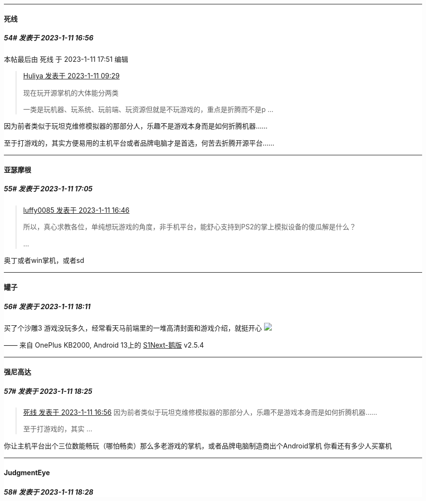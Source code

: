 *****

####  死线  
##### 54#       发表于 2023-1-11 16:56

 本帖最后由 死线 于 2023-1-11 17:51 编辑 
<blockquote><a href="httphttps://bbs.saraba1st.com/2b/forum.php?mod=redirect&amp;goto=findpost&amp;pid=59295817&amp;ptid=2114375" target="_blank">Huliya 发表于 2023-1-11 09:29</a>

现在玩开源掌机的大体能分两类

一类是玩机器、玩系统、玩前端、玩资源但就是不玩游戏的，重点是折腾而不是p ...</blockquote>
因为前者类似于玩坦克维修模拟器的那部分人，乐趣不是游戏本身而是如何折腾机器……

至于打游戏的，其实方便易用的主机平台或者品牌电脑才是首选，何苦去折腾开源平台……

*****

####  亚瑟摩根  
##### 55#       发表于 2023-1-11 17:05

<blockquote><a href="httphttps://bbs.saraba1st.com/2b/forum.php?mod=redirect&amp;goto=findpost&amp;pid=59302765&amp;ptid=2114375" target="_blank">luffy0085 发表于 2023-1-11 16:46</a>

所以，真心求教各位，单纯想玩游戏的角度，非手机平台，能舒心支持到PS2的掌上模拟设备的傻瓜解是什么？

 ...</blockquote>
奥丁或者win掌机，或者sd

*****

####  罐子  
##### 56#       发表于 2023-1-11 18:11

买了个沙雕3
游戏没玩多久，经常看天马前端里的一堆高清封面和游戏介绍，就挺开心
<img src="https://p.sda1.dev/9/bf562f3c33890ca72e0a58629b431892/CMP_20230111181130054.jpg" referrerpolicy="no-referrer">

—— 来自 OnePlus KB2000, Android 13上的 [S1Next-鹅版](https://github.com/ykrank/S1-Next/releases) v2.5.4

*****

####  强尼高达  
##### 57#       发表于 2023-1-11 18:25

<blockquote><a href="httphttps://bbs.saraba1st.com/2b/forum.php?mod=redirect&amp;goto=findpost&amp;pid=59302935&amp;ptid=2114375" target="_blank">死线 发表于 2023-1-11 16:56</a>
因为前者类似于玩坦克维修模拟器的那部分人，乐趣不是游戏本身而是如何折腾机器……

至于打游戏的，其实 ...</blockquote>
你让主机平台出个三位数能畅玩（哪怕畅卖）那么多老游戏的掌机，或者品牌电脑制造商出个Android掌机
你看还有多少人买寨机

*****

####  JudgmentEye  
##### 58#       发表于 2023-1-11 18:28
